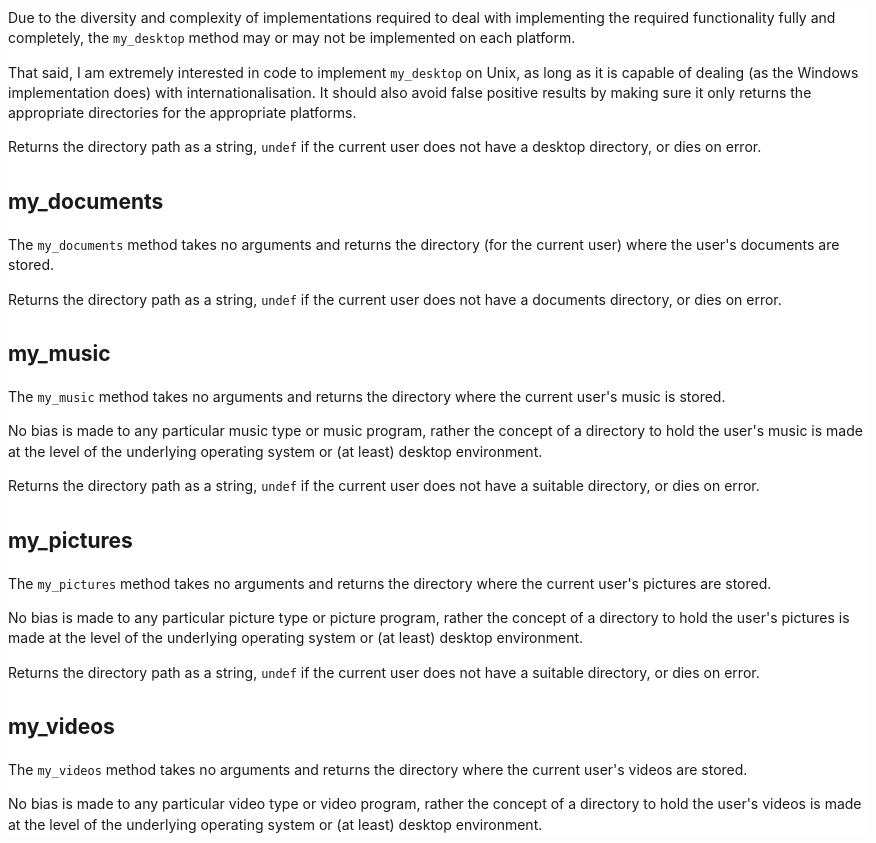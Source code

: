 Due to the diversity and complexity of implementations required to deal with
implementing the required functionality fully and completely, the
`my_desktop` method may or may not be implemented on each platform.

That said, I am extremely interested in code to implement `my_desktop` on
Unix, as long as it is capable of dealing (as the Windows implementation
does) with internationalisation. It should also avoid false positive
results by making sure it only returns the appropriate directories for the
appropriate platforms.

Returns the directory path as a string, `undef` if the current user
does not have a desktop directory, or dies on error.

## my\_documents

The `my_documents` method takes no arguments and returns the directory (for
the current user) where the user's documents are stored.

Returns the directory path as a string, `undef` if the current user
does not have a documents directory, or dies on error.

## my\_music

The `my_music` method takes no arguments and returns the directory
where the current user's music is stored.

No bias is made to any particular music type or music program, rather the
concept of a directory to hold the user's music is made at the level of the
underlying operating system or (at least) desktop environment.

Returns the directory path as a string, `undef` if the current user
does not have a suitable directory, or dies on error.

## my\_pictures

The `my_pictures` method takes no arguments and returns the directory
where the current user's pictures are stored.

No bias is made to any particular picture type or picture program, rather the
concept of a directory to hold the user's pictures is made at the level of the
underlying operating system or (at least) desktop environment.

Returns the directory path as a string, `undef` if the current user
does not have a suitable directory, or dies on error.

## my\_videos

The `my_videos` method takes no arguments and returns the directory
where the current user's videos are stored.

No bias is made to any particular video type or video program, rather the
concept of a directory to hold the user's videos is made at the level of the
underlying operating system or (at least) desktop environment.
